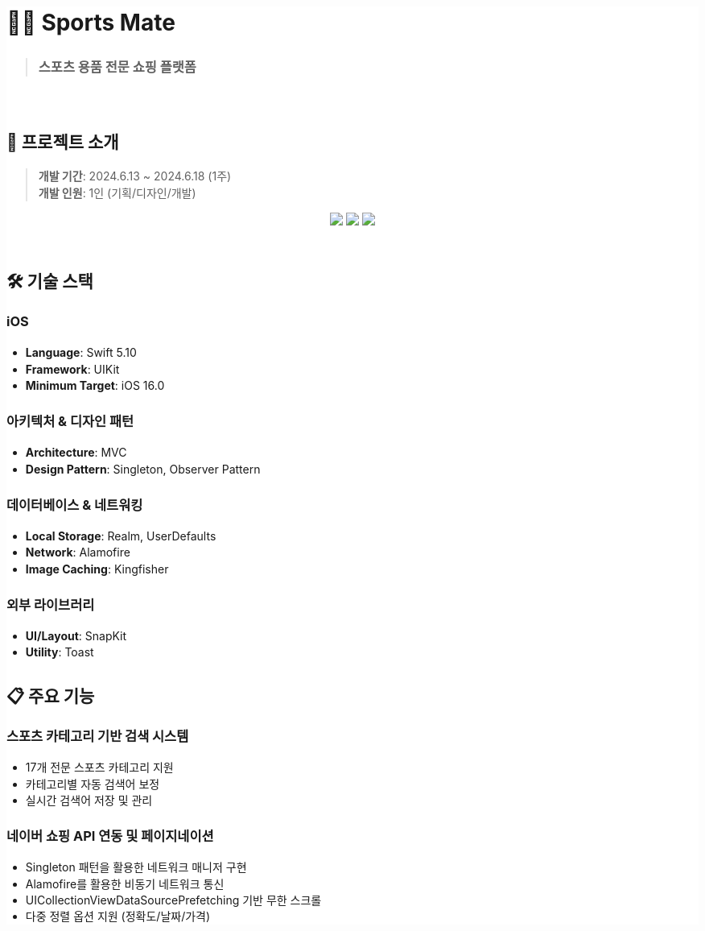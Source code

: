 # 🏃‍♂️ Sports Mate
> ### 스포츠 용품 전문 쇼핑 플랫폼

<br />

## 📱 프로젝트 소개
> **개발 기간**: 2024.6.13 ~ 2024.6.18 (1주) <br/>
> **개발 인원**: 1인 (기획/디자인/개발)

<div align="center">

 <img width="32%" src="https://github.com/user-attachments/assets/882be721-b8d0-4fe3-ad0a-b93461167a34" />
  <img width="32%" src="https://github.com/user-attachments/assets/772a023d-4147-4206-80e9-bc874f22e375" />
  <img width="32%" src="https://github.com/user-attachments/assets/7b6a7f81-eb96-450d-b611-e1e1e6484eb5" />
</div>

<br />

## 🛠 기술 스택

### iOS
- **Language**: Swift 5.10
- **Framework**: UIKit
- **Minimum Target**: iOS 16.0

### 아키텍처 & 디자인 패턴
- **Architecture**: MVC
- **Design Pattern**: Singleton, Observer Pattern

### 데이터베이스 & 네트워킹
- **Local Storage**: Realm, UserDefaults
- **Network**: Alamofire
- **Image Caching**: Kingfisher

### 외부 라이브러리
- **UI/Layout**: SnapKit
- **Utility**: Toast

## 📋 주요 기능

### 스포츠 카테고리 기반 검색 시스템
- 17개 전문 스포츠 카테고리 지원
- 카테고리별 자동 검색어 보정
- 실시간 검색어 저장 및 관리

### 네이버 쇼핑 API 연동 및 페이지네이션
- Singleton 패턴을 활용한 네트워크 매니저 구현
- Alamofire를 활용한 비동기 네트워크 통신
- UICollectionViewDataSourcePrefetching 기반 무한 스크롤
- 다중 정렬 옵션 지원 (정확도/날짜/가격)
